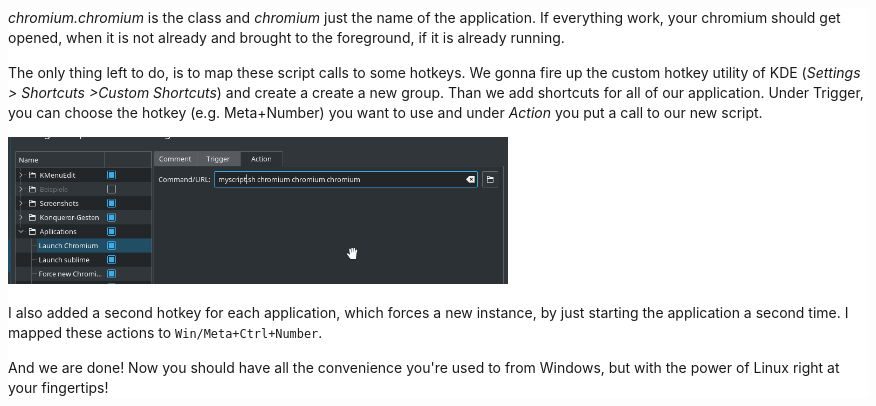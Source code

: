 *chromium.chromium* is the class and *chromium* just the name of the application. If everything work, your chromium should get opened, when it is not already and brought to the foreground, if it is already running.

The only thing left to do, is to map these script calls to some hotkeys. We gonna fire up the custom hotkey utility of KDE (*Settings > Shortcuts >Custom Shortcuts*) and create a create a new group. Than we add shortcuts for all of our application. Under Trigger, you can choose the hotkey (e.g. Meta+Number) you want to use and under *Action* you put a call to our new script.

<img src="/images/posts/win-like_applauncher/hotkey.png" width="500" />

I also added a second hotkey for each application, which forces a new instance, by just starting the application a second time. I mapped these actions to ```Win/Meta+Ctrl+Number```.

And we are done!
Now you should have all the convenience you're used to from Windows, but with the power of Linux right at your fingertips!
